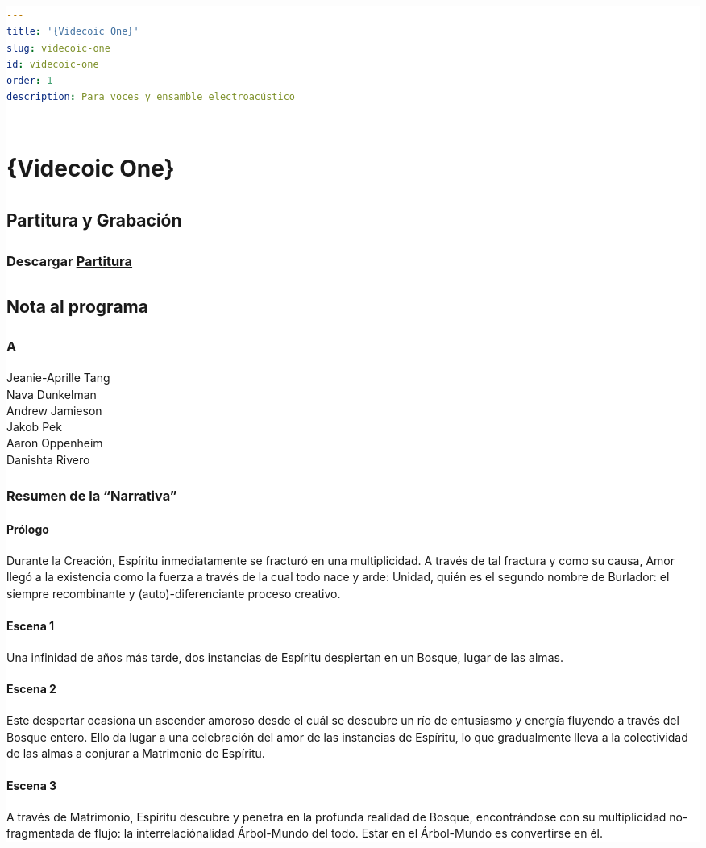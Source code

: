 ```yaml
---
title: '{Videcoic One}'
slug: videcoic-one
id: videcoic-one
order: 1
description: Para voces y ensamble electroacústico
---
```



# {Videcoic One}

## Partitura y Grabación
### Descargar [Partitura](/public/scores/videcoic-one.pdf)
<iframe width="560" height="315" src="https://www.youtube.com/embed/s15OA9nZ7AY?rel=0" frameborder="0" allow="autoplay; encrypted-media" allowfullscreen></iframe>


## Nota al programa
### A
Jeanie-Aprille Tang  
Nava Dunkelman  
Andrew Jamieson  
Jakob Pek  
Aaron Oppenheim  
Danishta Rivero  

<div id="narrativa"></div>

### Resumen de la “Narrativa”

#### Prólogo 
Durante la Creación, Espíritu inmediatamente se fracturó en una multiplicidad. A través de tal fractura y como su causa, Amor llegó a la existencia como la fuerza a través de la cual todo nace y arde: Unidad, quién es el segundo nombre de Burlador: el siempre recombinante y (auto)-diferenciante proceso creativo. 
#### Escena 1
Una infinidad de años más tarde, dos instancias de Espíritu despiertan en un Bosque, lugar de las almas. 

#### Escena 2 
Este despertar ocasiona un ascender amoroso desde el cuál se descubre un río de entusiasmo y energía fluyendo a través del Bosque entero. Ello da lugar a una celebración del amor de las instancias de Espíritu, lo que gradualmente lleva a la colectividad de las almas a conjurar a Matrimonio de Espíritu. 

#### Escena 3 
A través de Matrimonio, Espíritu descubre y penetra en la profunda realidad de Bosque, encontrándose con su multiplicidad no-fragmentada de flujo: la interrelaciónalidad Árbol-Mundo del todo. Estar en el Árbol-Mundo es convertirse en él. 
